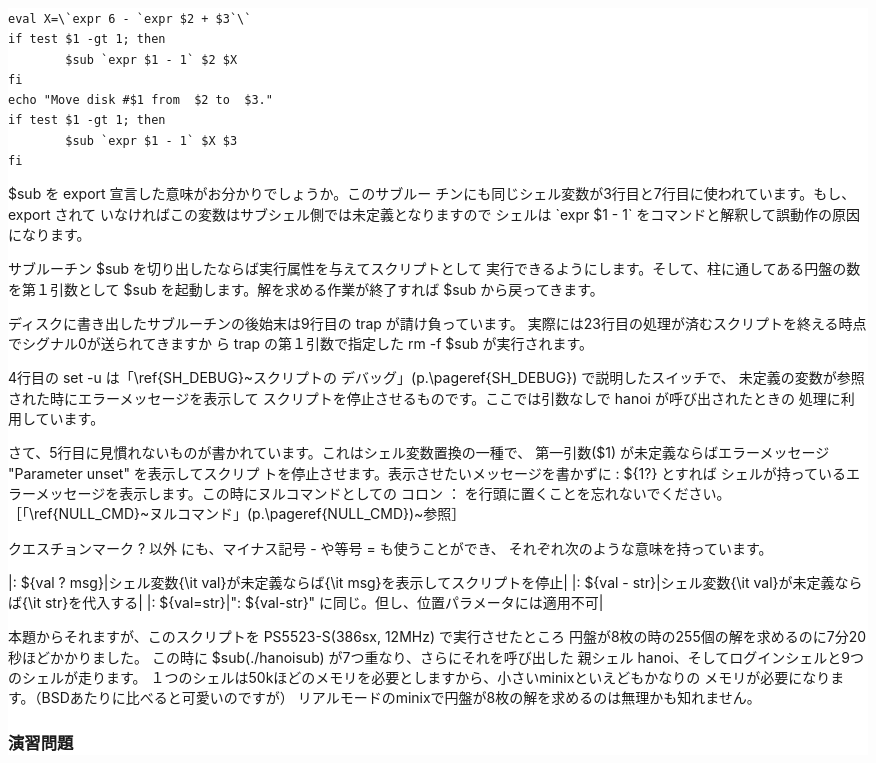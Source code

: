     eval X=\`expr 6 - `expr $2 + $3`\`
    if test $1 -gt 1; then
            $sub `expr $1 - 1` $2 $X
    fi
    echo "Move disk #$1 from  $2 to  $3."
    if test $1 -gt 1; then
            $sub `expr $1 - 1` $X $3
    fi

\$sub を export 宣言した意味がお分かりでしょうか。このサブルー
チンにも同じシェル変数が3行目と7行目に使われています。もし、export されて
いなければこの変数はサブシェル側では未定義となりますので
シェルは \`expr \$1 - 1\` をコマンドと解釈して誤動作の原因になります。

サブルーチン \$sub を切り出したならば実行属性を与えてスクリプトとして
実行できるようにします。そして、柱に通してある円盤の数を第１引数として \$sub 
を起動します。解を求める作業が終了すれば \$sub から戻ってきます。

ディスクに書き出したサブルーチンの後始末は9行目の trap が請け負っています。
実際には23行目の処理が済むスクリプトを終える時点でシグナル0が送られてきますか
ら trap の第１引数で指定した rm -f \$sub が実行されます。

4行目の set -u は「\ref{SH_DEBUG}~スクリプトの
デバッグ」(p.\pageref{SH_DEBUG}) で説明したスイッチで、
未定義の変数が参照された時にエラーメッセージを表示して
スクリプトを停止させるものです。ここでは引数なしで hanoi が呼び出されたときの
処理に利用しています。

さて、5行目に見慣れないものが書かれています。これはシェル変数置換の一種で、
第一引数(\$1) が未定義ならばエラーメッセージ "Parameter unset" を表示してスクリプ
トを停止させます。表示させたいメッセージを書かずに : \${1?} とすれば
シェルが持っているエラーメッセージを表示します。この時にヌルコマンドとしての
コロン ： を行頭に置くことを忘れないでください。
［「\ref{NULL_CMD}~ヌルコマンド」(p.\pageref{NULL_CMD})~参照］

クエスチョンマーク ? 以外
にも、マイナス記号  - や等号  = も使うことができ、
それぞれ次のような意味を持っています。

|: \${val ? msg}|シェル変数{\it val}が未定義ならば{\it msg}を表示してスクリプトを停止|
|: \${val - str}|シェル変数{\it val}が未定義ならば{\it str}を代入する|
|: \${val=str}|": \${val-str}" に同じ。但し、位置パラメータには適用不可|

本題からそれますが、このスクリプトを PS5523-S(386sx, 12MHz) で実行させたところ
円盤が8枚の時の255個の解を求めるのに7分20秒ほどかかりました。
この時に \$sub(./hanoisub) が7つ重なり、さらにそれを呼び出した
親シェル hanoi、そしてログインシェルと9つのシェルが走ります。
１つのシェルは50kほどのメモリを必要としますから、小さいminixといえどもかなりの
メモリが必要になります。（BSDあたりに比べると可愛いのですが）
リアルモードのminixで円盤が8枚の解を求めるのは無理かも知れません。


### 演習問題

